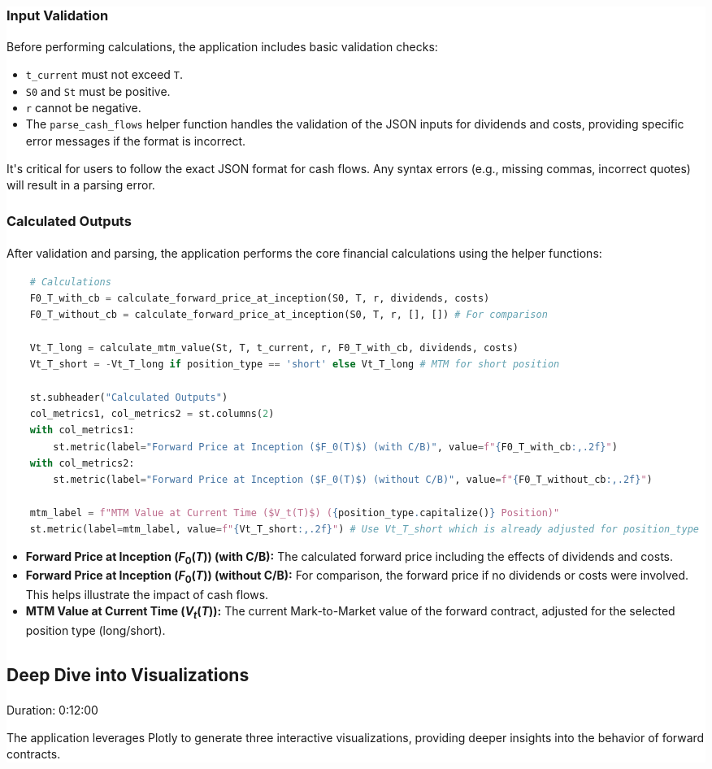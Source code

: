 ### Input Validation

Before performing calculations, the application includes basic validation checks:
*   `t_current` must not exceed `T`.
*   `S0` and `St` must be positive.
*   `r` cannot be negative.
*   The `parse_cash_flows` helper function handles the validation of the JSON inputs for dividends and costs, providing specific error messages if the format is incorrect.

<aside class="negative">
It's critical for users to follow the exact JSON format for cash flows. Any syntax errors (e.g., missing commas, incorrect quotes) will result in a parsing error.
</aside>

### Calculated Outputs

After validation and parsing, the application performs the core financial calculations using the helper functions:

```python
    # Calculations
    F0_T_with_cb = calculate_forward_price_at_inception(S0, T, r, dividends, costs)
    F0_T_without_cb = calculate_forward_price_at_inception(S0, T, r, [], []) # For comparison

    Vt_T_long = calculate_mtm_value(St, T, t_current, r, F0_T_with_cb, dividends, costs)
    Vt_T_short = -Vt_T_long if position_type == 'short' else Vt_T_long # MTM for short position

    st.subheader("Calculated Outputs")
    col_metrics1, col_metrics2 = st.columns(2)
    with col_metrics1:
        st.metric(label="Forward Price at Inception ($F_0(T)$) (with C/B)", value=f"{F0_T_with_cb:,.2f}")
    with col_metrics2:
        st.metric(label="Forward Price at Inception ($F_0(T)$) (without C/B)", value=f"{F0_T_without_cb:,.2f}")

    mtm_label = f"MTM Value at Current Time ($V_t(T)$) ({position_type.capitalize()} Position)"
    st.metric(label=mtm_label, value=f"{Vt_T_short:,.2f}") # Use Vt_T_short which is already adjusted for position_type
```
*   **Forward Price at Inception ($F_0(T)$) (with C/B):** The calculated forward price including the effects of dividends and costs.
*   **Forward Price at Inception ($F_0(T)$) (without C/B):** For comparison, the forward price if no dividends or costs were involved. This helps illustrate the impact of cash flows.
*   **MTM Value at Current Time ($V_t(T)$):** The current Mark-to-Market value of the forward contract, adjusted for the selected position type (long/short).

## Deep Dive into Visualizations
Duration: 0:12:00

The application leverages Plotly to generate three interactive visualizations, providing deeper insights into the behavior of forward contracts.
